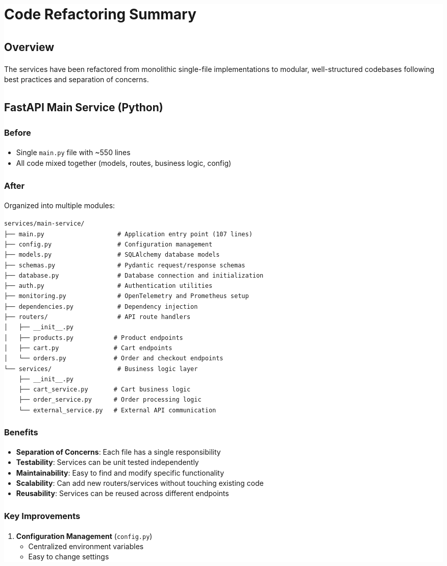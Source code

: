 # Code Refactoring Summary

## Overview

The services have been refactored from monolithic single-file implementations to modular, well-structured codebases following best practices and separation of concerns.

## FastAPI Main Service (Python)

### Before
- Single `main.py` file with ~550 lines
- All code mixed together (models, routes, business logic, config)

### After
Organized into multiple modules:

```
services/main-service/
├── main.py                    # Application entry point (107 lines)
├── config.py                  # Configuration management
├── models.py                  # SQLAlchemy database models
├── schemas.py                 # Pydantic request/response schemas
├── database.py                # Database connection and initialization
├── auth.py                    # Authentication utilities
├── monitoring.py              # OpenTelemetry and Prometheus setup
├── dependencies.py            # Dependency injection
├── routers/                   # API route handlers
│   ├── __init__.py
│   ├── products.py           # Product endpoints
│   ├── cart.py               # Cart endpoints
│   └── orders.py             # Order and checkout endpoints
└── services/                  # Business logic layer
    ├── __init__.py
    ├── cart_service.py       # Cart business logic
    ├── order_service.py      # Order processing logic
    └── external_service.py   # External API communication
```

### Benefits
- **Separation of Concerns**: Each file has a single responsibility
- **Testability**: Services can be unit tested independently
- **Maintainability**: Easy to find and modify specific functionality
- **Scalability**: Can add new routers/services without touching existing code
- **Reusability**: Services can be reused across different endpoints

### Key Improvements

1. **Configuration Management** (`config.py`)
   - Centralized environment variables
   - Easy to change settings
